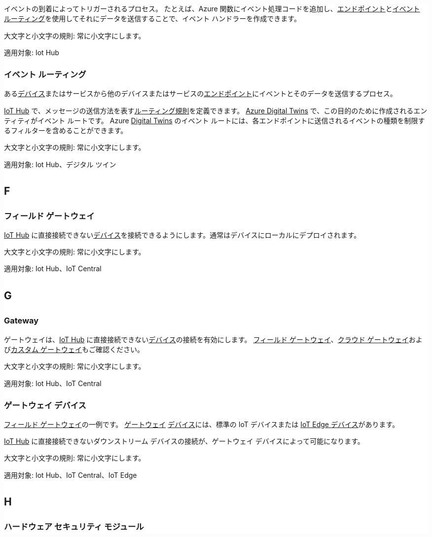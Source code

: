 イベントの到着によってトリガーされるプロセス。 たとえば、Azure 関数にイベント処理コードを追加し、[エンドポイント](#endpoint)と[イベント ルーティング](#event-routing)を使用してそれにデータを送信することで、イベント ハンドラーを作成できます。

大文字と小文字の規則: 常に小文字にします。

適用対象: Iot Hub

### <a name="event-routing"></a>イベント ルーティング

ある[デバイス](#device)またはサービスから他のデバイスまたはサービスの[エンドポイント](#endpoint)にイベントとそのデータを送信するプロセス。

[IoT Hub](#iot-hub) で、メッセージの送信方法を表す[ルーティング規則](#routing-rule)を定義できます。 [Azure Digital Twins](#azure-digital-twins) で、この目的のために作成されるエンティティがイベント ルートです。 Azure [Digital Twins](#digital-twin) のイベント ルートには、各エンドポイントに送信されるイベントの種類を制限するフィルターを含めることができます。

大文字と小文字の規則: 常に小文字にします。

適用対象: Iot Hub、デジタル ツイン

## <a name="f"></a>F

### <a name="field-gateway"></a>フィールド ゲートウェイ

[IoT Hub](#iot-hub) に直接接続できない[デバイス](#device)を接続できるようにします。通常はデバイスにローカルにデプロイされます。

大文字と小文字の規則: 常に小文字にします。

適用対象: Iot Hub、IoT Central

## <a name="g"></a>G

### <a name="gateway"></a>Gateway

ゲートウェイは、[IoT Hub](#iot-hub) に直接接続できない[デバイス](#device)の接続を有効にします。 [フィールド ゲートウェイ](#field-gateway)、[クラウド ゲートウェイ](#cloud-gateway)および[カスタム ゲートウェイ](#custom-gateway)もご確認ください。

大文字と小文字の規則: 常に小文字にします。

適用対象: Iot Hub、IoT Central

### <a name="gateway-device"></a>ゲートウェイ デバイス

[フィールド ゲートウェイ](#field-gateway)の一例です。 [ゲートウェイ](#gateway) [デバイス](#device)には、標準の IoT デバイスまたは [IoT Edge デバイス](#iot-edge-device)があります。

[IoT Hub](#iot-hub) に直接接続できないダウンストリーム デバイスの接続が、ゲートウェイ デバイスによって可能になります。

大文字と小文字の規則: 常に小文字にします。

適用対象: Iot Hub、IoT Central、IoT Edge

## <a name="h"></a>H

### <a name="hardware-security-module"></a>ハードウェア セキュリティ モジュール
